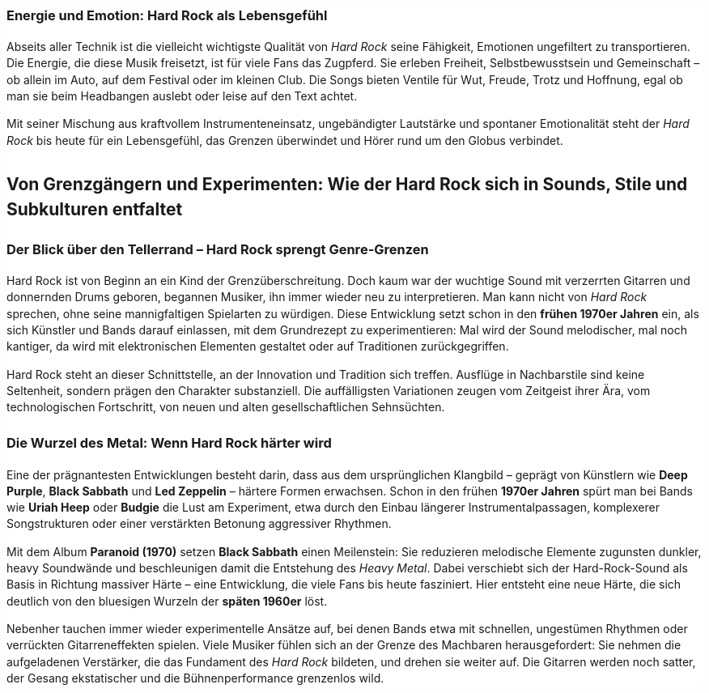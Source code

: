 ### Energie und Emotion: Hard Rock als Lebensgefühl

Abseits aller Technik ist die vielleicht wichtigste Qualität von _Hard Rock_ seine Fähigkeit,
Emotionen ungefiltert zu transportieren. Die Energie, die diese Musik freisetzt, ist für viele Fans
das Zugpferd. Sie erleben Freiheit, Selbstbewusstsein und Gemeinschaft – ob allein im Auto, auf dem
Festival oder im kleinen Club. Die Songs bieten Ventile für Wut, Freude, Trotz und Hoffnung, egal ob
man sie beim Headbangen auslebt oder leise auf den Text achtet.

Mit seiner Mischung aus kraftvollem Instrumenteneinsatz, ungebändigter Lautstärke und spontaner
Emotionalität steht der _Hard Rock_ bis heute für ein Lebensgefühl, das Grenzen überwindet und Hörer
rund um den Globus verbindet.

## Von Grenzgängern und Experimenten: Wie der Hard Rock sich in Sounds, Stile und Subkulturen entfaltet

### Der Blick über den Tellerrand – Hard Rock sprengt Genre-Grenzen

Hard Rock ist von Beginn an ein Kind der Grenzüberschreitung. Doch kaum war der wuchtige Sound mit
verzerrten Gitarren und donnernden Drums geboren, begannen Musiker, ihn immer wieder neu zu
interpretieren. Man kann nicht von _Hard Rock_ sprechen, ohne seine mannigfaltigen Spielarten zu
würdigen. Diese Entwicklung setzt schon in den **frühen 1970er Jahren** ein, als sich Künstler und
Bands darauf einlassen, mit dem Grundrezept zu experimentieren: Mal wird der Sound melodischer, mal
noch kantiger, da wird mit elektronischen Elementen gestaltet oder auf Traditionen zurückgegriffen.

Hard Rock steht an dieser Schnittstelle, an der Innovation und Tradition sich treffen. Ausflüge in
Nachbarstile sind keine Seltenheit, sondern prägen den Charakter substanziell. Die auffälligsten
Variationen zeugen vom Zeitgeist ihrer Ära, vom technologischen Fortschritt, von neuen und alten
gesellschaftlichen Sehnsüchten.

### Die Wurzel des Metal: Wenn Hard Rock härter wird

Eine der prägnantesten Entwicklungen besteht darin, dass aus dem ursprünglichen Klangbild – geprägt
von Künstlern wie **Deep Purple**, **Black Sabbath** und **Led Zeppelin** – härtere Formen
erwachsen. Schon in den frühen **1970er Jahren** spürt man bei Bands wie **Uriah Heep** oder
**Budgie** die Lust am Experiment, etwa durch den Einbau längerer Instrumentalpassagen, komplexerer
Songstrukturen oder einer verstärkten Betonung aggressiver Rhythmen.

Mit dem Album **Paranoid (1970)** setzen **Black Sabbath** einen Meilenstein: Sie reduzieren
melodische Elemente zugunsten dunkler, heavy Soundwände und beschleunigen damit die Entstehung des
_Heavy Metal_. Dabei verschiebt sich der Hard-Rock-Sound als Basis in Richtung massiver Härte – eine
Entwicklung, die viele Fans bis heute fasziniert. Hier entsteht eine neue Härte, die sich deutlich
von den bluesigen Wurzeln der **späten 1960er** löst.

Nebenher tauchen immer wieder experimentelle Ansätze auf, bei denen Bands etwa mit schnellen,
ungestümen Rhythmen oder verrückten Gitarreneffekten spielen. Viele Musiker fühlen sich an der
Grenze des Machbaren herausgefordert: Sie nehmen die aufgeladenen Verstärker, die das Fundament des
_Hard Rock_ bildeten, und drehen sie weiter auf. Die Gitarren werden noch satter, der Gesang
ekstatischer und die Bühnenperformance grenzenlos wild.
